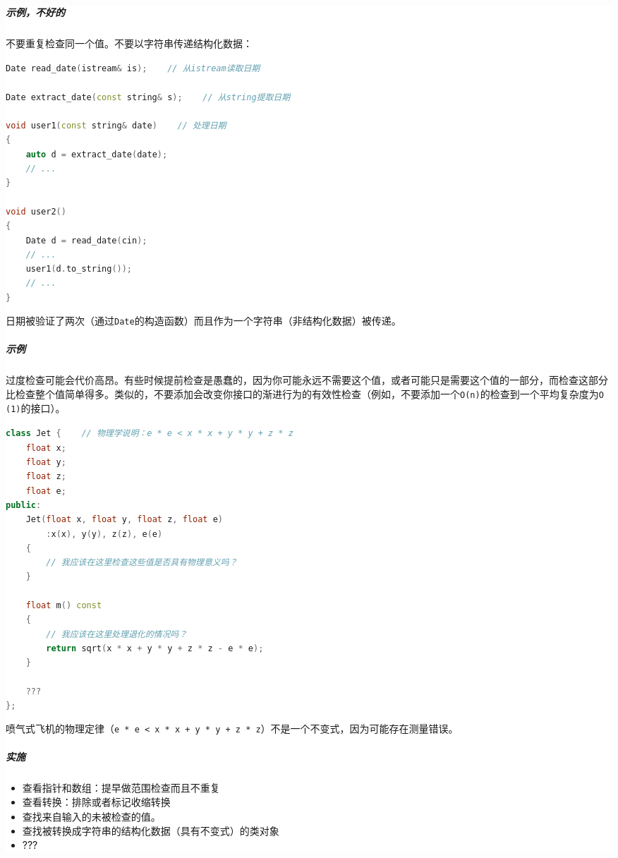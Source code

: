 ##### 示例，不好的
不要重复检查同一个值。不要以字符串传递结构化数据：
```cpp
Date read_date(istream& is);    // 从istream读取日期

Date extract_date(const string& s);    // 从string提取日期

void user1(const string& date)    // 处理日期
{
    auto d = extract_date(date);
    // ...
}

void user2()
{
    Date d = read_date(cin);
    // ...
    user1(d.to_string());
    // ...
}
```
日期被验证了两次（通过`Date`的构造函数）而且作为一个字符串（非结构化数据）被传递。

##### 示例
过度检查可能会代价高昂。有些时候提前检查是愚蠢的，因为你可能永远不需要这个值，或者可能只是需要这个值的一部分，而检查这部分比检查整个值简单得多。类似的，不要添加会改变你接口的渐进行为的有效性检查（例如，不要添加一个`O(n)`的检查到一个平均复杂度为`O(1)`的接口）。
```cpp
class Jet {    // 物理学说明：e * e < x * x + y * y + z * z
    float x;
    float y;
    float z;
    float e;
public:
    Jet(float x, float y, float z, float e)
        :x(x), y(y), z(z), e(e)
    {
        // 我应该在这里检查这些值是否具有物理意义吗？
    }

    float m() const
    {
        // 我应该在这里处理退化的情况吗？
        return sqrt(x * x + y * y + z * z - e * e);
    }

    ???
};
```
喷气式飞机的物理定律（`e * e < x * x + y * y + z * z`）不是一个不变式，因为可能存在测量错误。

##### 实施
* 查看指针和数组：提早做范围检查而且不重复
* 查看转换：排除或者标记收缩转换
* 查找来自输入的未被检查的值。
* 查找被转换成字符串的结构化数据（具有不变式）的类对象
* ???
